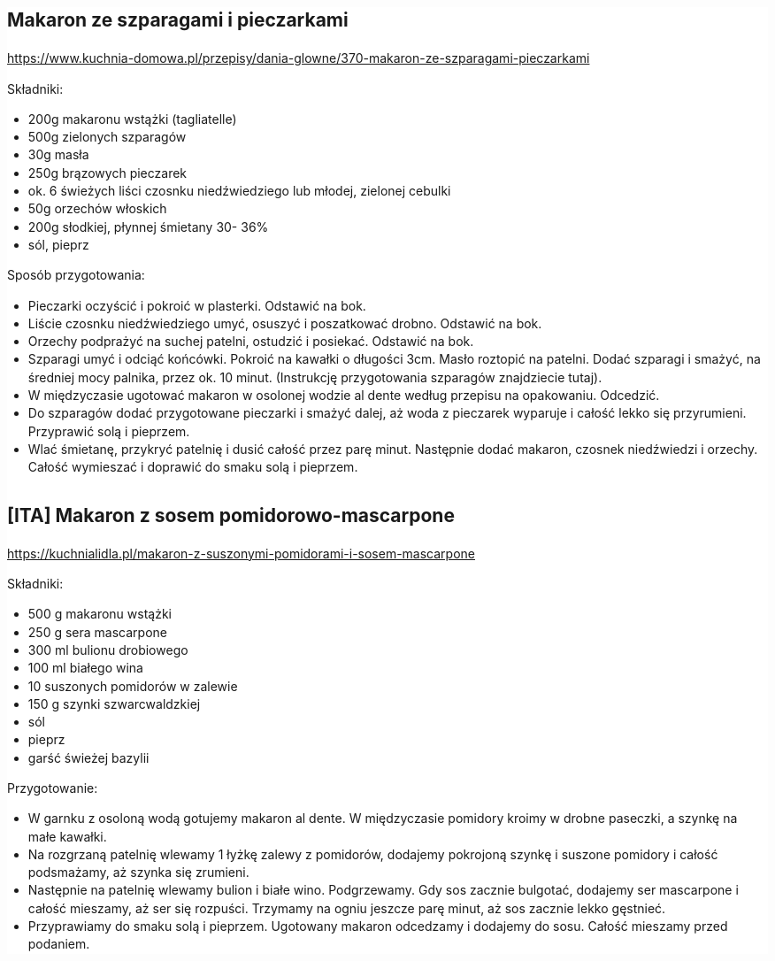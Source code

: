 
## Makaron ze szparagami i pieczarkami
https://www.kuchnia-domowa.pl/przepisy/dania-glowne/370-makaron-ze-szparagami-pieczarkami

Składniki:
* 200g makaronu wstążki (tagliatelle)
* 500g zielonych szparagów
* 30g masła
* 250g brązowych pieczarek
* ok. 6 świeżych liści czosnku niedźwiedziego lub młodej, zielonej cebulki
* 50g orzechów włoskich
* 200g słodkiej, płynnej śmietany 30- 36%
* sól, pieprz

Sposób przygotowania:
* Pieczarki oczyścić i pokroić w plasterki. Odstawić na bok.
* Liście czosnku niedźwiedziego umyć, osuszyć i poszatkować drobno. Odstawić na bok.
* Orzechy podprażyć na suchej patelni, ostudzić i posiekać. Odstawić na bok.
* Szparagi umyć i odciąć końcówki. Pokroić na kawałki o długości 3cm. Masło roztopić na patelni. Dodać szparagi i smażyć, na średniej mocy palnika, przez ok. 10 minut. (Instrukcję przygotowania szparagów znajdziecie tutaj).
* W międzyczasie ugotować makaron w osolonej wodzie al dente według przepisu na opakowaniu. Odcedzić.
* Do szparagów dodać przygotowane pieczarki i smażyć dalej, aż woda z pieczarek wyparuje i całość lekko się przyrumieni. Przyprawić solą i pieprzem.
* Wlać śmietanę, przykryć patelnię i dusić całość przez parę minut. Następnie dodać makaron, czosnek niedźwiedzi i orzechy. Całość wymieszać i doprawić do smaku solą i pieprzem.


## [ITA] Makaron z sosem pomidorowo-mascarpone
https://kuchnialidla.pl/makaron-z-suszonymi-pomidorami-i-sosem-mascarpone

Składniki:
* 500 g makaronu wstążki
* 250 g sera mascarpone
* 300 ml bulionu drobiowego
* 100 ml białego wina
* 10 suszonych pomidorów w zalewie
* 150 g szynki szwarcwaldzkiej
* sól
* pieprz
* garść świeżej bazylii

Przygotowanie:
* W garnku z osoloną wodą gotujemy makaron al dente. W międzyczasie pomidory kroimy w drobne paseczki, a szynkę na małe kawałki.
* Na rozgrzaną patelnię wlewamy 1 łyżkę zalewy z pomidorów, dodajemy pokrojoną szynkę i suszone pomidory i całość podsmażamy, aż szynka się zrumieni.
* Następnie na patelnię wlewamy bulion i białe wino. Podgrzewamy. Gdy sos zacznie bulgotać, dodajemy ser mascarpone i całość mieszamy, aż ser się rozpuści. Trzymamy na ogniu jeszcze parę minut, aż sos zacznie lekko gęstnieć.
* Przyprawiamy do smaku solą i pieprzem. Ugotowany makaron odcedzamy i dodajemy do sosu. Całość mieszamy przed podaniem.
